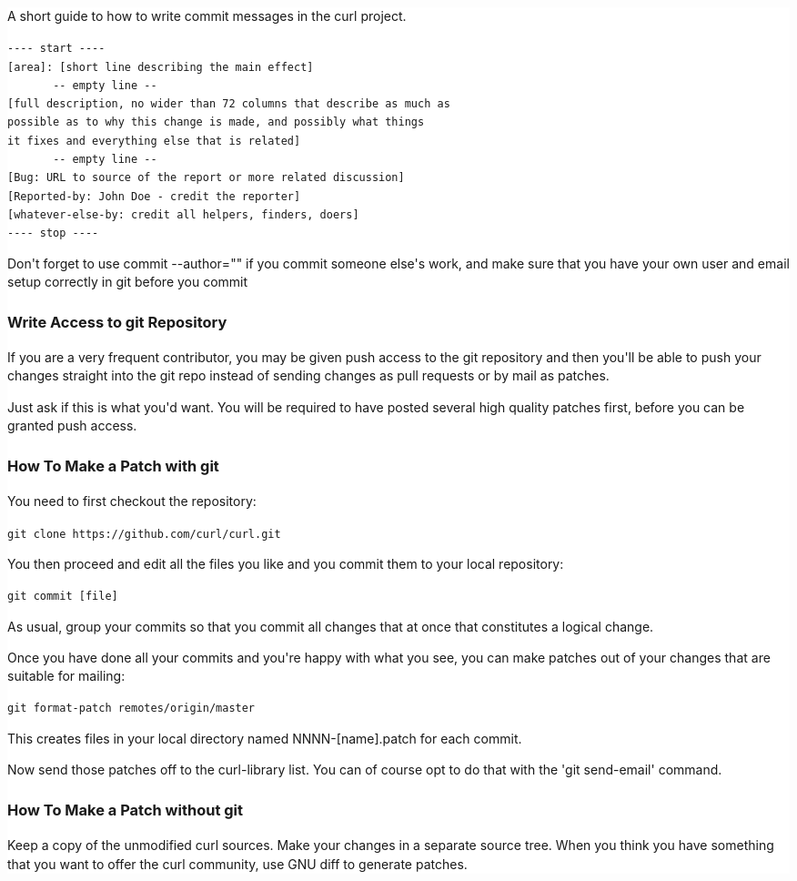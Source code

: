 A short guide to how to write commit messages in the curl project.

    ---- start ----
    [area]: [short line describing the main effect]
           -- empty line --
    [full description, no wider than 72 columns that describe as much as
    possible as to why this change is made, and possibly what things
    it fixes and everything else that is related]
           -- empty line --
    [Bug: URL to source of the report or more related discussion]
    [Reported-by: John Doe - credit the reporter]
    [whatever-else-by: credit all helpers, finders, doers]
    ---- stop ----

Don't forget to use commit --author="" if you commit someone else's work,
and make sure that you have your own user and email setup correctly in git
before you commit

### Write Access to git Repository

If you are a very frequent contributor, you may be given push access to the
git repository and then you'll be able to push your changes straight into the
git repo instead of sending changes as pull requests or by mail as patches.

Just ask if this is what you'd want. You will be required to have posted
several high quality patches first, before you can be granted push access.

### How To Make a Patch with git

You need to first checkout the repository:

    git clone https://github.com/curl/curl.git

You then proceed and edit all the files you like and you commit them to your
local repository:

    git commit [file]

As usual, group your commits so that you commit all changes that at once that
constitutes a logical change.

Once you have done all your commits and you're happy with what you see, you
can make patches out of your changes that are suitable for mailing:

    git format-patch remotes/origin/master

This creates files in your local directory named NNNN-[name].patch for each
commit.

Now send those patches off to the curl-library list. You can of course opt to
do that with the 'git send-email' command.

### How To Make a Patch without git

Keep a copy of the unmodified curl sources. Make your changes in a separate
source tree. When you think you have something that you want to offer the
curl community, use GNU diff to generate patches.
